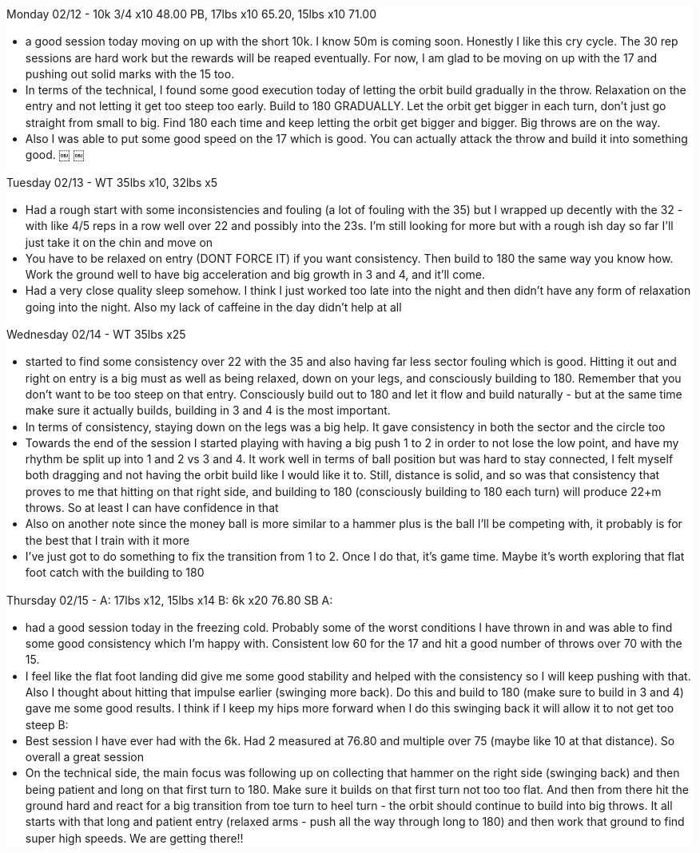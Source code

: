 Monday 02/12 - 10k 3/4 x10 48.00 PB, 17lbs x10 65.20, 15lbs x10 71.00
- a good session today moving on up with the short 10k. I know 50m is coming soon. Honestly I like this cry cycle. The 30 rep sessions are hard work but the rewards will be reaped eventually. For now, I am glad to be moving on up with the 17 and pushing out solid marks with the 15 too.
- In terms of the technical, I found some good execution today of letting the orbit build gradually in the throw. Relaxation on the entry and not letting it get too steep too early. Build to 180 GRADUALLY. Let the orbit get bigger in each turn, don’t just go straight from small to big. Find 180 each time and keep letting the orbit get bigger and bigger. Big throws are on the way.
- Also I was able to put some good speed on the 17 which is good. You can actually attack the throw and build it into something good.
￼
￼

Tuesday 02/13 - WT 35lbs x10, 32lbs x5
- Had a rough start with some inconsistencies and fouling (a lot of fouling with the 35) but I wrapped up decently with the 32 - with like 4/5 reps in a row well over 22 and possibly into the 23s. I’m still looking for more but with a rough ish day so far I’ll just take it on the chin and move on
- You have to be relaxed on entry (DONT FORCE IT) if you want consistency. Then build to 180 the same way you know how. Work the ground well to have big acceleration and big growth in 3 and 4, and it’ll come.
- Had a very close quality sleep somehow. I think I just worked too late into the night and then didn’t have any form of relaxation going into the night. Also my lack of caffeine in the day didn’t help at all

Wednesday 02/14 - WT 35lbs x25
- started to find some consistency over 22 with the 35 and also having far less sector fouling which is good. Hitting it out and right on entry is a big must as well as being relaxed, down on your legs, and consciously building to 180. Remember that you don’t want to be too steep on that entry. Consciously build out to 180 and let it flow and build naturally - but at the same time make sure it actually builds, building in 3 and 4 is the most important.
- In terms of consistency, staying down on the legs was a big help. It gave consistency in both the sector and the circle too
- Towards the end of the session I started playing with having a big push 1 to 2 in order to not lose the low point, and have my rhythm be split up into 1 and 2 vs 3 and 4. It work well in terms of ball position but was hard to stay connected, I felt myself both dragging and not having the orbit build like I would like it to. Still, distance is solid, and so was that consistency that proves to me that hitting on that right side, and building to 180 (consciously building to 180 each turn) will produce 22+m throws. So at least I can have confidence in that
- Also on another note since the money ball is more similar to a hammer plus is the ball I’ll be competing with, it probably is for the best that I train with it more
- I’ve just got to do something to fix the transition from 1 to 2. Once I do that, it’s game time. Maybe it’s worth exploring that flat foot catch with the building to 180

Thursday 02/15 - A: 17lbs x12, 15lbs x14 B: 6k x20 76.80 SB
A:
- had a good session today in the freezing cold. Probably some of the worst conditions I have thrown in and was able to find some good consistency which I’m happy with. Consistent low 60 for the 17 and hit a good number of throws over 70 with the 15.
- I feel like the flat foot landing did give me some good stability and helped with the consistency so I will keep pushing with that. Also I thought about hitting that impulse earlier (swinging more back). Do this and build to 180 (make sure to build in 3 and 4) gave me some good results. I think if I keep my hips more forward when I do this swinging back it will allow it to not get too steep
B:
- Best session I have ever had with the 6k. Had 2 measured at 76.80 and multiple over 75 (maybe like 10 at that distance). So overall a great session
- On the technical side, the main focus was following up on collecting that hammer on the right side (swinging back) and then being patient and long on that first turn to 180. Make sure it builds on that first turn not too too flat. And then from there hit the ground hard and react for a big transition from toe turn to heel turn - the orbit should continue to build into big throws. It all starts with that long and patient entry (relaxed arms - push all the way through long to 180) and then work that ground to find super high speeds. We are getting there!!
